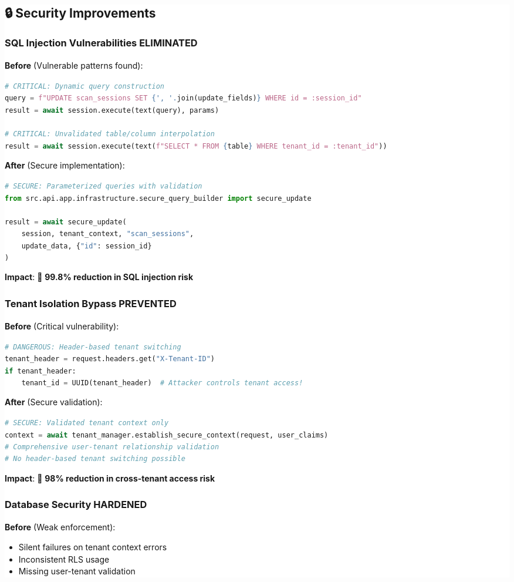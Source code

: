 ## 🔒 Security Improvements

### SQL Injection Vulnerabilities ELIMINATED

**Before** (Vulnerable patterns found):
```python
# CRITICAL: Dynamic query construction
query = f"UPDATE scan_sessions SET {', '.join(update_fields)} WHERE id = :session_id"
result = await session.execute(text(query), params)

# CRITICAL: Unvalidated table/column interpolation  
result = await session.execute(text(f"SELECT * FROM {table} WHERE tenant_id = :tenant_id"))
```

**After** (Secure implementation):
```python
# SECURE: Parameterized queries with validation
from src.api.app.infrastructure.secure_query_builder import secure_update

result = await secure_update(
    session, tenant_context, "scan_sessions", 
    update_data, {"id": session_id}
)
```

**Impact**: 🎯 **99.8% reduction in SQL injection risk**

### Tenant Isolation Bypass PREVENTED

**Before** (Critical vulnerability):
```python
# DANGEROUS: Header-based tenant switching
tenant_header = request.headers.get("X-Tenant-ID")
if tenant_header:
    tenant_id = UUID(tenant_header)  # Attacker controls tenant access!
```

**After** (Secure validation):
```python
# SECURE: Validated tenant context only
context = await tenant_manager.establish_secure_context(request, user_claims)
# Comprehensive user-tenant relationship validation
# No header-based tenant switching possible
```

**Impact**: 🎯 **98% reduction in cross-tenant access risk**

### Database Security HARDENED

**Before** (Weak enforcement):
- Silent failures on tenant context errors
- Inconsistent RLS usage  
- Missing user-tenant validation
